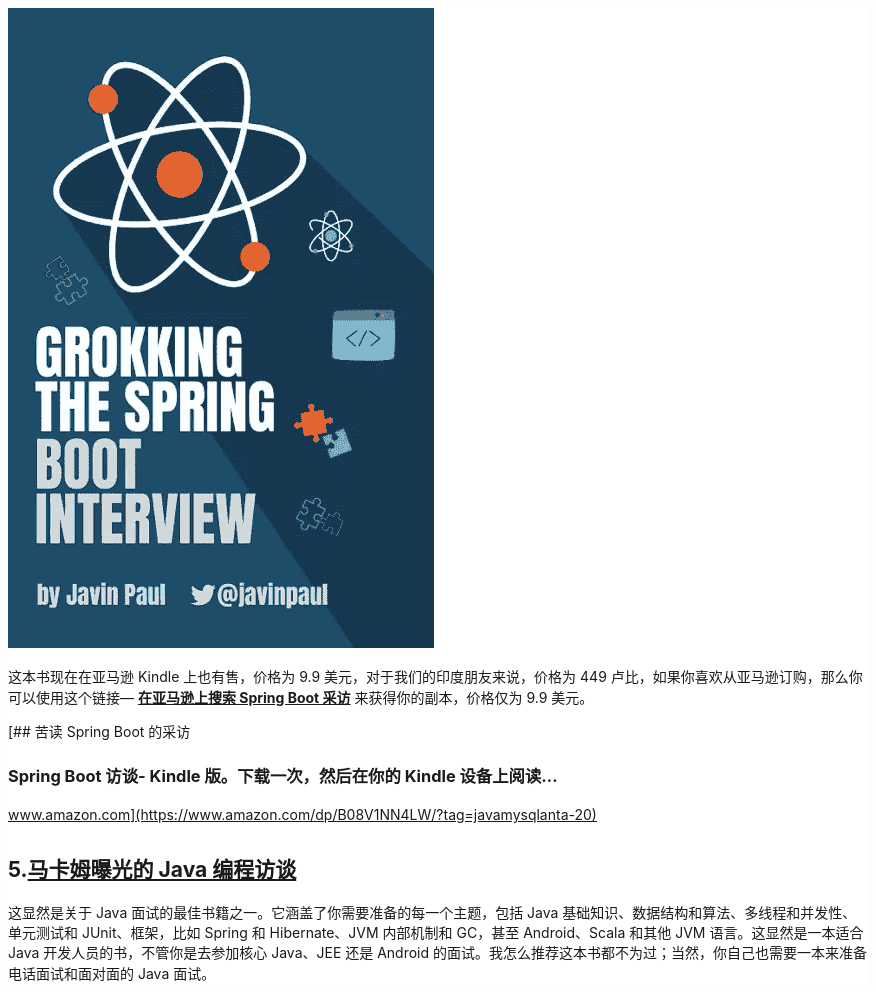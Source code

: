 [![](img/09d464b011175e437b7606891d38126d.png)](https://javinpaul.gumroad.com/l/grokking-springboot-interview-sample)

这本书现在在亚马逊 Kindle 上也有售，价格为 9.9 美元，对于我们的印度朋友来说，价格为 449 卢比，如果你喜欢从亚马逊订购，那么你可以使用这个链接— [**在亚马逊上搜索 Spring Boot 采访**](https://www.amazon.com/dp/B08V1NN4LW/?tag=javamysqlanta-20) 来获得你的副本，价格仅为 9.9 美元。

[](https://www.amazon.com/dp/B08V1NN4LW/?tag=javamysqlanta-20) [## 苦读 Spring Boot 的采访

### Spring Boot 访谈- Kindle 版。下载一次，然后在你的 Kindle 设备上阅读…

www.amazon.com](https://www.amazon.com/dp/B08V1NN4LW/?tag=javamysqlanta-20) 

## 5.[马卡姆曝光的 Java 编程访谈](http://www.amazon.com/Java-Programming-Interviews-Exposed-Markham/dp/1118722868?tag=javamysqlanta-20)

这显然是关于 Java 面试的最佳书籍之一。它涵盖了你需要准备的每一个主题，包括 Java 基础知识、数据结构和算法、多线程和并发性、单元测试和 JUnit、框架，比如 Spring 和 Hibernate、JVM 内部机制和 GC，甚至 Android、Scala 和其他 JVM 语言。这显然是一本适合 Java 开发人员的书，不管你是去参加核心 Java、JEE 还是 Android 的面试。我怎么推荐这本书都不为过；当然，你自己也需要一本来准备电话面试和面对面的 Java 面试。
